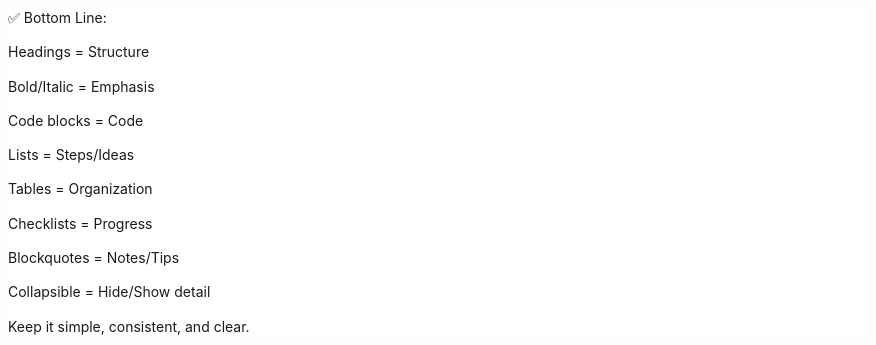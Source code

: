 
✅ Bottom Line:

Headings = Structure

Bold/Italic = Emphasis

Code blocks = Code

Lists = Steps/Ideas

Tables = Organization

Checklists = Progress

Blockquotes = Notes/Tips

Collapsible = Hide/Show detail

Keep it simple, consistent, and clear.
